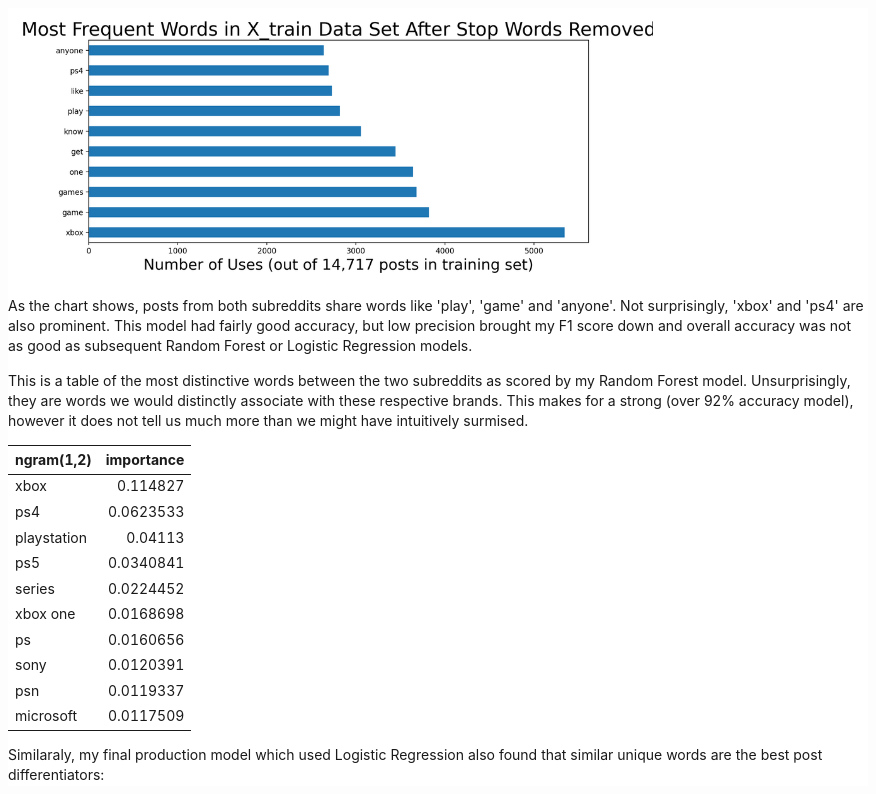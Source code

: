 <img src="./images/m5_word_frequency.png" width="75%" height="75%">

As the chart shows, posts from both subreddits share words like 'play', 'game' and 'anyone'. Not surprisingly, 'xbox' and 'ps4' are also prominent. This model had fairly good accuracy, but low precision brought my F1 score down and overall accuracy was not as good as subsequent Random Forest or Logistic Regression models.

This is a table of the most distinctive words between the two subreddits as scored by my Random Forest model. Unsurprisingly, they are words we would distinctly associate with these respective brands. This makes for a strong (over 92% accuracy model), however it does not tell us much more than we might have intuitively surmised.


| ngram(1,2)  |   importance |
|:------------|-------------:|
| xbox        |    0.114827  |
| ps4         |    0.0623533 |
| playstation |    0.04113   |
| ps5         |    0.0340841 |
| series      |    0.0224452 |
| xbox one    |    0.0168698 |
| ps          |    0.0160656 |
| sony        |    0.0120391 |
| psn         |    0.0119337 |
| microsoft   |    0.0117509 |

Similaraly, my final production model which used Logistic Regression also found that similar unique words are the best post differentiators:
